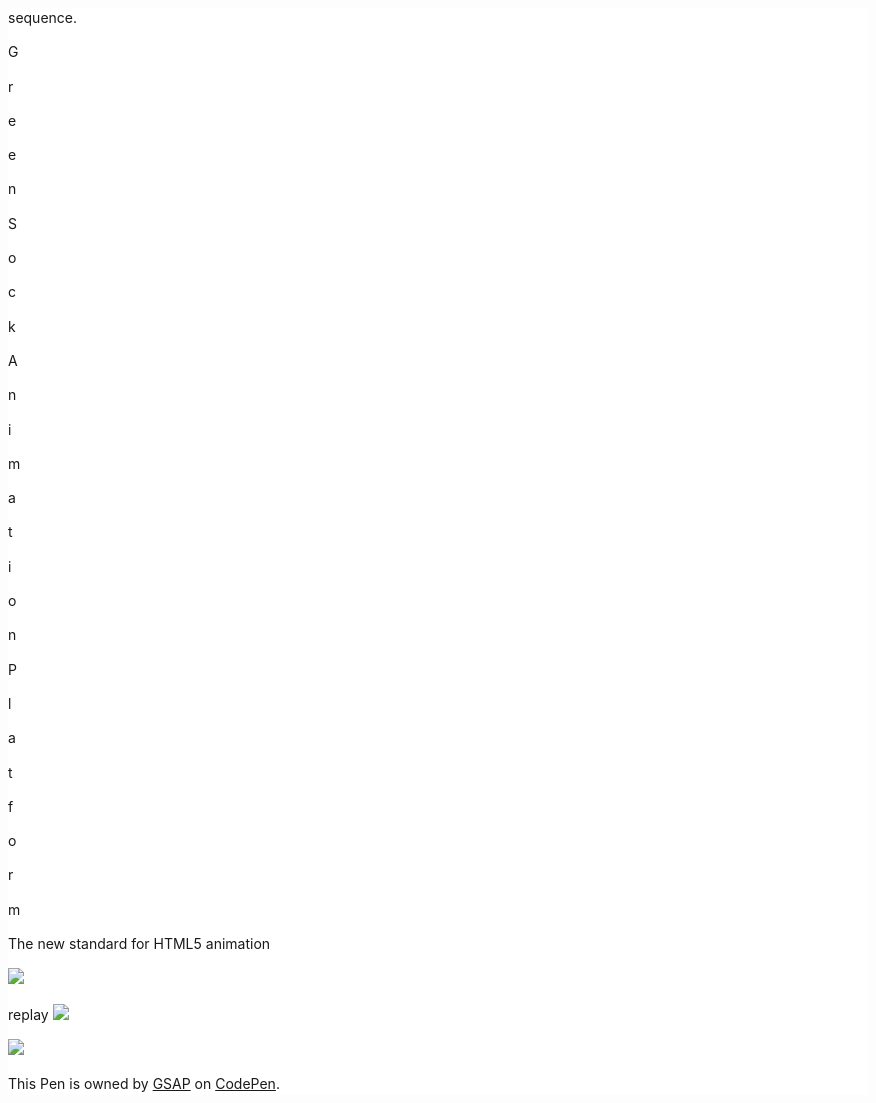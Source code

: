 sequence.

G

r

e

e

n

S

o

c

k

A

n

i

m

a

t

i

o

n

P

l

a

t

f

o

r

m

The new standard for HTML5 animation

![](https://gsap.com/_img/legacy/blank.gif)

replay ![](https://gsap.com/_img/legacy/replay.png)

[![](https://assets.codepen.io/16327/internal/avatars/users/default.png?fit=crop&format=auto&height=256&version=1697554632&width=256)](https://codepen.io/GreenSock)

This Pen is owned by [GSAP](https://codepen.io/GreenSock) on [CodePen](https://codepen.io/).
